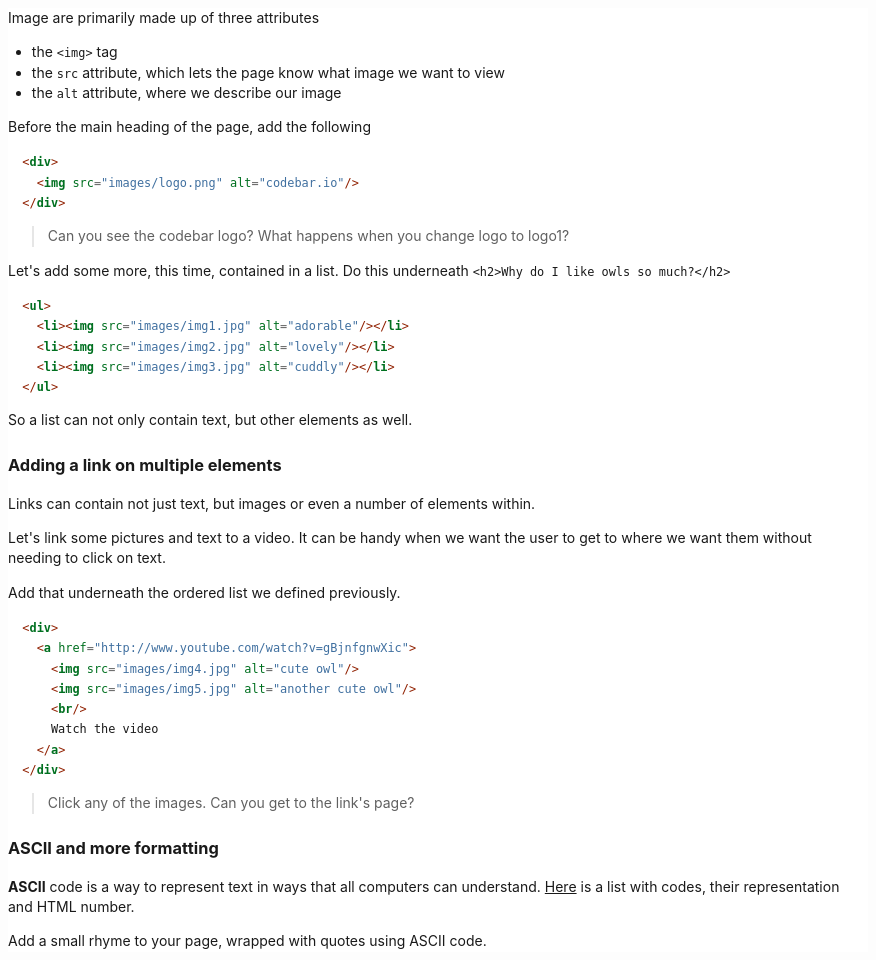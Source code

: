 Image are primarily made up of three attributes
- the `<img>` tag
- the `src` attribute, which lets the page know what image we want to view
- the `alt` attribute, where we describe our image

Before the main heading of the page, add the following

```html
  <div>
    <img src="images/logo.png" alt="codebar.io"/>
  </div>
```

> Can you see the codebar logo? What happens when you change logo to logo1?

Let's add some more, this time, contained in a list.
Do this underneath  `<h2>Why do I like owls so much?</h2>`

```html
  <ul>
    <li><img src="images/img1.jpg" alt="adorable"/></li>
    <li><img src="images/img2.jpg" alt="lovely"/></li>
    <li><img src="images/img3.jpg" alt="cuddly"/></li>
  </ul>
```

So a list can not only contain text, but other elements as well.

### Adding a link on multiple elements

Links can contain not just text, but images or even a number of elements within.

Let's link some pictures and text to a video. It can be handy when we want the user to get to where we want them without needing to click on text.

Add that underneath the ordered list we defined previously.

```html
  <div>
    <a href="http://www.youtube.com/watch?v=gBjnfgnwXic">
      <img src="images/img4.jpg" alt="cute owl"/>
      <img src="images/img5.jpg" alt="another cute owl"/>
      <br/>
      Watch the video
    </a>
  </div>
```

> Click any of the images. Can you get to the link's page?

### ASCII and more formatting

**ASCII** code is a way to represent text in ways that all computers can understand.
[Here](http://htmlandcssbook.com/extras/html-escape-codes/) is a list with codes, their representation and HTML number.

Add a small rhyme to your page, wrapped with quotes using ASCII code.
